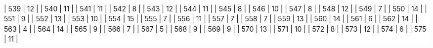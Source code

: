 | 539    |        12 |
| 540    |        11 |
| 541    |        11 |
| 542    |         8 |
| 543    |        12 |
| 544    |        11 |
| 545    |         8 |
| 546    |        10 |
| 547    |         8 |
| 548    |        12 |
| 549    |         7 |
| 550    |        14 |
| 551    |         9 |
| 552    |        13 |
| 553    |        10 |
| 554    |        15 |
| 555    |         7 |
| 556    |        11 |
| 557    |         7 |
| 558    |         7 |
| 559    |        13 |
| 560    |        14 |
| 561    |         6 |
| 562    |        14 |
| 563    |         4 |
| 564    |        14 |
| 565    |         9 |
| 566    |         7 |
| 567    |         5 |
| 568    |         9 |
| 569    |         9 |
| 570    |        13 |
| 571    |        10 |
| 572    |         8 |
| 573    |        12 |
| 574    |         6 |
| 575    |        11 |